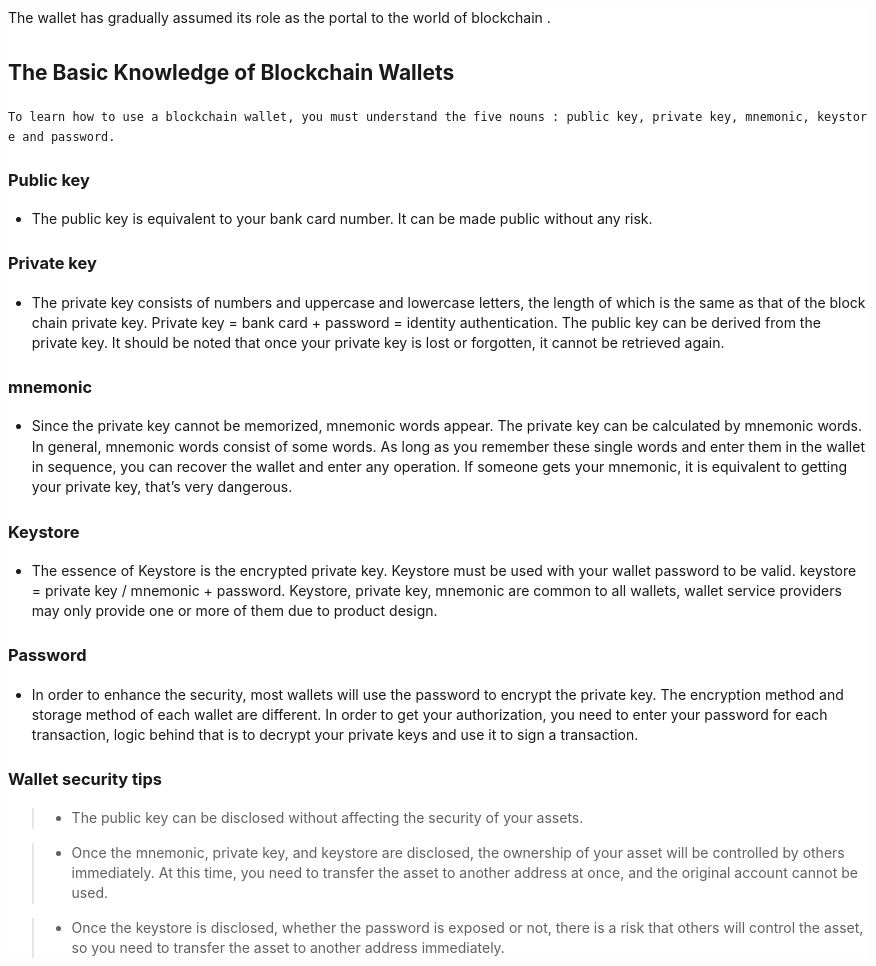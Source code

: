 The wallet has gradually assumed its role as the portal to the world of blockchain .


## The Basic Knowledge of Blockchain Wallets

```
To learn how to use a blockchain wallet, you must understand the five nouns : public key, private key, mnemonic, keystore and password.
```

### Public key

+ The public key is equivalent to your bank card number. It can be made public without any risk.

### Private key

+ The private key consists of numbers and uppercase and lowercase letters, the length of which is the same as that of the block chain private key.
Private key = bank card + password = identity authentication. The public key can be derived from the private key. It should be noted that once your private key is lost or forgotten, it cannot be retrieved again.


### mnemonic

+ Since the private key cannot be memorized, mnemonic words appear. The private key can be calculated by mnemonic words. In general, mnemonic words consist of some words. As long as you remember these single words and enter them in the wallet in sequence, you can recover the wallet and enter any operation. If someone gets your mnemonic, it is equivalent to getting your private key, that’s very dangerous.

### Keystore

+ The essence of Keystore is the encrypted private key. Keystore must be used with your wallet password to be valid. keystore = private key / mnemonic + password. 
Keystore, private key, mnemonic are common to all wallets, wallet service providers may only provide one or more of them due to product design.


### Password

+ In order to enhance the security, most wallets will use the password to encrypt the private key. The encryption method and storage method of each wallet are different. In order to get your authorization, you need to enter your password for each transaction, logic behind that is to decrypt your private keys and use it to sign a transaction.

### Wallet security tips

> + The public key can be disclosed without affecting the security of your assets.

> + Once the mnemonic, private key, and keystore are disclosed, the ownership of your asset will be controlled by others immediately. At this time, you need to transfer the asset to another address at once, and the original account cannot be used.

> + Once the keystore is disclosed, whether the password is exposed or not, there is a risk that others will control the asset, so you need to transfer the asset to another address immediately.
